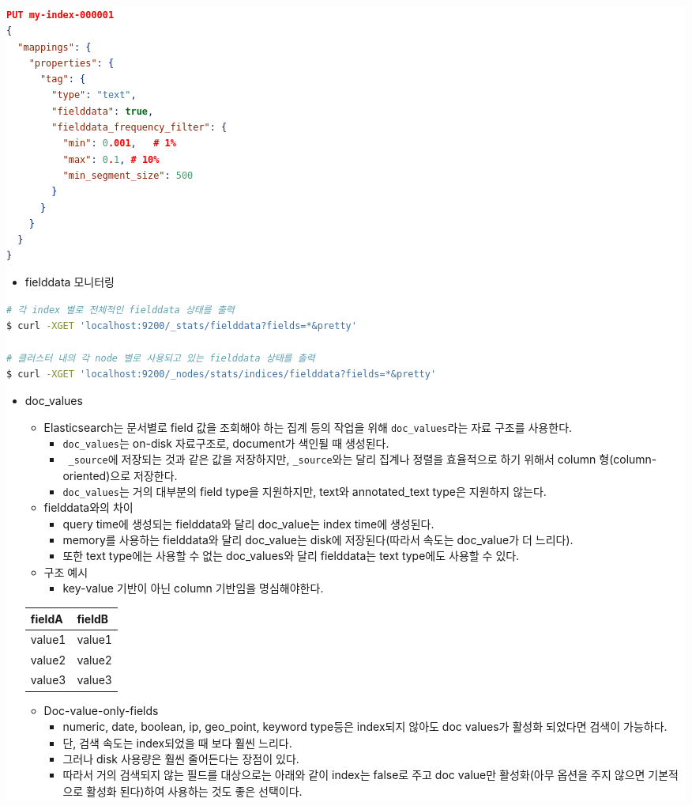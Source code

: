   ```json
  PUT my-index-000001
  {
    "mappings": {
      "properties": {
        "tag": {
          "type": "text",
          "fielddata": true,
          "fielddata_frequency_filter": {
            "min": 0.001,	# 1%
            "max": 0.1,	# 10%
            "min_segment_size": 500
          }
        }
      }
    }
  }
  ```
  
  - fielddata 모니터링
  
  ```bash
  # 각 index 별로 전체적인 fielddata 상태를 출력
  $ curl -XGET 'localhost:9200/_stats/fielddata?fields=*&pretty'
  
  # 클러스터 내의 각 node 별로 사용되고 있는 fielddata 상태를 출력
  $ curl -XGET 'localhost:9200/_nodes/stats/indices/fielddata?fields=*&pretty'
  ```



- doc_values

  - Elasticsearch는 문서별로 field 값을 조회해야 하는 집계 등의 작업을 위해 `doc_values`라는 자료 구조를 사용한다.
    - `doc_values`는 on-disk 자료구조로, document가 색인될 때 생성된다.
    - ` _source`에 저장되는 것과 같은 값을 저장하지만, `_source`와는 달리 집계나 정렬을 효율적으로 하기 위해서 column 형(column-oriented)으로 저장한다.
    - `doc_values`는 거의 대부분의 field type을 지원하지만, text와 annotated_text type은 지원하지 않는다.
  - fielddata와의 차이
    - query time에 생성되는 fielddata와 달리 doc_value는 index time에 생성된다.
    - memory를 사용하는 fielddata와 달리 doc_value는 disk에 저장된다(따라서 속도는 doc_value가 더 느리다).
    - 또한 text type에는 사용할 수 없는 doc_values와 달리 fielddata는 text type에도 사용할 수 있다.
  - 구조 예시
    - key-value 기반이 아닌 column 기반임을 명심해야한다.

  | fieldA | fieldB |
  | ------ | ------ |
  | value1 | value1 |
  | value2 | value2 |
  | value3 | value3 |

  - Doc-value-only-fields
    - numeric, date, boolean, ip, geo_point, keyword type등은 index되지 않아도 doc values가 활성화 되었다면 검색이 가능하다.
    - 단, 검색 속도는 index되었을 때 보다 훨씬 느리다.
    - 그러나 disk 사용량은 훨씬 줄어든다는 장점이 있다.
    - 따라서 거의 검색되지 않는 필드를 대상으로는 아래와 같이 index는 false로 주고 doc value만 활성화(아무 옵션을 주지 않으면 기본적으로 활성화 된다)하여 사용하는 것도 좋은 선택이다.
